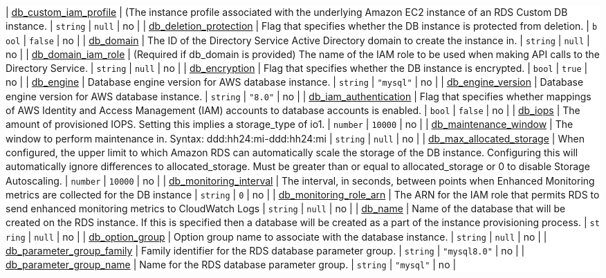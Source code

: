| <a name="input_db_custom_iam_profile"></a> [db\_custom\_iam\_profile](#input\_db\_custom\_iam\_profile) | (The instance profile associated with the underlying Amazon EC2 instance of an RDS Custom DB instance. | `string` | `null` | no |
| <a name="input_db_deletion_protection"></a> [db\_deletion\_protection](#input\_db\_deletion\_protection) | Flag that specifies whether the DB instance is protected from deletion. | `bool` | `false` | no |
| <a name="input_db_domain"></a> [db\_domain](#input\_db\_domain) | The ID of the Directory Service Active Directory domain to create the instance in. | `string` | `null` | no |
| <a name="input_db_domain_iam_role"></a> [db\_domain\_iam\_role](#input\_db\_domain\_iam\_role) | (Required if db\_domain is provided) The name of the IAM role to be used when making API calls to the Directory Service. | `string` | `null` | no |
| <a name="input_db_encryption"></a> [db\_encryption](#input\_db\_encryption) | Flag that specifies whether the DB instance is encrypted. | `bool` | `true` | no |
| <a name="input_db_engine"></a> [db\_engine](#input\_db\_engine) | Database engine version for AWS database instance. | `string` | `"mysql"` | no |
| <a name="input_db_engine_version"></a> [db\_engine\_version](#input\_db\_engine\_version) | Database engine version for AWS database instance. | `string` | `"8.0"` | no |
| <a name="input_db_iam_authentication"></a> [db\_iam\_authentication](#input\_db\_iam\_authentication) | Flag that specifies whether mappings of AWS Identity and Access Management (IAM) accounts to database accounts is enabled. | `bool` | `false` | no |
| <a name="input_db_iops"></a> [db\_iops](#input\_db\_iops) | The amount of provisioned IOPS. Setting this implies a storage\_type of io1. | `number` | `10000` | no |
| <a name="input_db_maintenance_window"></a> [db\_maintenance\_window](#input\_db\_maintenance\_window) | The window to perform maintenance in. Syntax: ddd:hh24:mi-ddd:hh24:mi | `string` | `null` | no |
| <a name="input_db_max_allocated_storage"></a> [db\_max\_allocated\_storage](#input\_db\_max\_allocated\_storage) | When configured, the upper limit to which Amazon RDS can automatically scale the storage of the DB instance. Configuring this will automatically ignore differences to allocated\_storage. Must be greater than or equal to allocated\_storage or 0 to disable Storage Autoscaling. | `number` | `10000` | no |
| <a name="input_db_monitoring_interval"></a> [db\_monitoring\_interval](#input\_db\_monitoring\_interval) | The interval, in seconds, between points when Enhanced Monitoring metrics are collected for the DB instance | `string` | `0` | no |
| <a name="input_db_monitoring_role_arn"></a> [db\_monitoring\_role\_arn](#input\_db\_monitoring\_role\_arn) | The ARN for the IAM role that permits RDS to send enhanced monitoring metrics to CloudWatch Logs | `string` | `null` | no |
| <a name="input_db_name"></a> [db\_name](#input\_db\_name) | Name of the database that will be created on the RDS instance. If this is specified then a database will be created as a part of the instance provisioning process. | `string` | `null` | no |
| <a name="input_db_option_group"></a> [db\_option\_group](#input\_db\_option\_group) | Option group name to associate with the database instance. | `string` | `null` | no |
| <a name="input_db_parameter_group_family"></a> [db\_parameter\_group\_family](#input\_db\_parameter\_group\_family) | Family identifier for the RDS database parameter group. | `string` | `"mysql8.0"` | no |
| <a name="input_db_parameter_group_name"></a> [db\_parameter\_group\_name](#input\_db\_parameter\_group\_name) | Name for the RDS database parameter group. | `string` | `"mysql"` | no |
